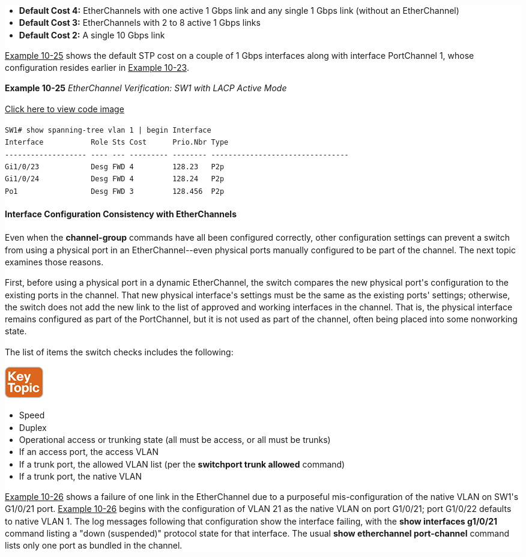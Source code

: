 * **Default Cost 4:** EtherChannels with one active 1 Gbps link and any single 1 Gbps link (without an EtherChannel)
* **Default Cost 3:** EtherChannels with 2 to 8 active 1 Gbps links
* **Default Cost 2:** A single 10 Gbps link

[Example 10-25](vol1_ch10.md#exa10_25) shows the default STP cost on a couple of 1 Gbps interfaces along with interface PortChannel 1, whose configuration resides earlier in [Example 10-23](vol1_ch10.md#exa10_23).

**Example 10-25** *EtherChannel Verification: SW1 with LACP Active Mode*

[Click here to view code image](vol1_ch10_images.md#f0287-01)

```
SW1# show spanning-tree vlan 1 | begin Interface
Interface           Role Sts Cost      Prio.Nbr Type
------------------- ---- --- --------- -------- --------------------------------
Gi1/0/23            Desg FWD 4         128.23   P2p
Gi1/0/24            Desg FWD 4         128.24   P2p
Po1                 Desg FWD 3         128.456  P2p
```

#### Interface Configuration Consistency with EtherChannels

Even when the **channel-group** commands have all been configured correctly, other configuration settings can prevent a switch from using a physical port in an EtherChannel--even physical ports manually configured to be part of the channel. The next topic examines those reasons.

First, before using a physical port in a dynamic EtherChannel, the switch compares the new physical port's configuration to the existing ports in the channel. That new physical interface's settings must be the same as the existing ports' settings; otherwise, the switch does not add the new link to the list of approved and working interfaces in the channel. That is, the physical interface remains configured as part of the PortChannel, but it is not used as part of the channel, often being placed into some nonworking state.

The list of items the switch checks includes the following:

![Key Topic button icon.](images/vol1_key_topic.jpg)

* Speed
* Duplex
* Operational access or trunking state (all must be access, or all must be trunks)
* If an access port, the access VLAN
* If a trunk port, the allowed VLAN list (per the **switchport trunk allowed** command)
* If a trunk port, the native VLAN

[Example 10-26](vol1_ch10.md#exa10_26) shows a failure of one link in the EtherChannel due to a purposeful mis-configuration of the native VLAN on SW1's G1/0/21 port. [Example 10-26](vol1_ch10.md#exa10_26) begins with the configuration of VLAN 21 as the native VLAN on port G1/0/21; port G1/0/22 defaults to native VLAN 1. The log messages following that configuration show the interface failing, with the **show interfaces g1/0/21** command listing a "down (suspended)" protocol state for that interface. The usual **show etherchannel port-channel** command lists only one port as bundled in the channel.
